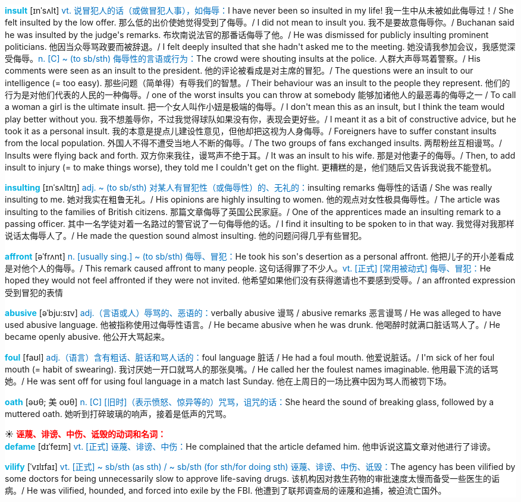 <font color="sky blue">**insult**</font> [ɪnˈsʌlt]
<font color="#0070c0">vt. 说冒犯人的话（或做冒犯人事），如侮辱：</font>I have never been so insulted in my life! 我一生中从未被如此侮辱过！/ She felt insulted by the low offer. 那么低的出价使她觉得受到了侮辱。/ I did not mean to insult you. 我不是要故意侮辱你。/ Buchanan said he was insulted by the judge's remarks. 布坎南说法官的那番话侮辱了他。/ He was dismissed for publicly insulting prominent politicians. 他因当众辱骂政要而被辞退。/ I felt deeply insulted that she hadn't asked me to the meeting. 她没请我参加会议，我感觉深受侮辱。<font color="#0070c0">n. [C] ~ (to sb/sth) 侮辱性的言语或行为：</font>The crowd were shouting insults at the police. 人群大声辱骂着警察。/ His comments were seen as an insult to the president. 他的评论被看成是对主席的冒犯。/ The questions were an insult to our intelligence (= too easy). 那些问题（简单得）有辱我们的智慧。/ Their behaviour was an insult to the people they represent. 他们的行为是对他们代表的人民的一种侮辱。/ one of the worst insults you can throw at somebody 能够加诸他人的最恶毒的侮辱之一 / To call a woman a girl is the ultimate insult. 把一个女人叫作小妞是极端的侮辱。/ I don't mean this as an insult, but I think the team would play better without you. 我不想羞辱你，不过我觉得球队如果没有你，表现会更好些。/ I meant it as a bit of constructive advice, but he took it as a personal insult. 我的本意是提点儿建设性意见，但他却把这视为人身侮辱。/ Foreigners have to suffer constant insults from the local population. 外国人不得不遭受当地人不断的侮辱。/ The two groups of fans exchanged insults. 两帮粉丝互相谩骂。/ Insults were flying back and forth. 双方你来我往，谩骂声不绝于耳。/ It was an insult to his wife. 那是对他妻子的侮辱。/ Then, to add insult to injury (= to make things worse), they told me I couldn't get on the flight. 更糟糕的是，他们随后又告诉我说我不能登机。
                      
<font color="sky blue">**insulting**</font> [ɪnˈsʌltɪŋ]
<font color="#0070c0">adj. ~ (to sb/sth) 对某人有冒犯性（或侮辱性）的、无礼的：</font>insulting remarks 侮辱性的话语 / She was really insulting to me. 她对我实在粗鲁无礼。/ His opinions are highly insulting to women. 他的观点对女性极具侮辱性。/ The article was insulting to the families of British citizens. 那篇文章侮辱了英国公民家庭。/ One of the apprentices made an insulting remark to a passing officer. 其中一名学徒对着一名路过的警官说了一句侮辱他的话。/ I find it insulting to be spoken to in that way. 我觉得对我那样说话太侮辱人了。/ He made the question sound almost insulting. 他的问题问得几乎有些冒犯。

<font color="sky blue">**affront**</font> [əˈfrʌnt]
<font color="#0070c0">n. [usually sing.] ~ (to sb/sth) 侮辱、冒犯：</font>He took his son's desertion as a personal affront. 他把儿子的开小差看成是对他个人的侮辱。/ This remark caused affront to many people. 这句话得罪了不少人。<font color="#0070c0">vt. [正式] [常用被动式] 侮辱、冒犯：</font>He hoped they would not feel affronted if they were not invited. 他希望如果他们没有获得邀请也不要感到受辱。/ an affronted expression 受到冒犯的表情
           
<font color="sky blue">**abusive**</font> [əˈbju:sɪv]
<font color="#0070c0">adj.（言语或人）辱骂的、恶语的：</font>verbally abusive 谩骂 / abusive remarks 恶言谩骂 / He was alleged to have used abusive language. 他被指称使用过侮辱性语言。/ He became abusive when he was drunk. 他喝醉时就满口脏话骂人了。/ He became openly abusive. 他公开大骂起来。
           
<font color="sky blue">**foul**</font> [faʊl]
<font color="#0070c0">adj.（语言）含有粗话、脏话和骂人话的：</font>foul language 脏话 / He had a foul mouth. 他爱说脏话。/ I'm sick of her foul mouth (= habit of swearing). 我讨厌她一开口就骂人的那张臭嘴。/ He called her the foulest names imaginable. 他用最下流的话骂她。/ He was sent off for using foul language in a match last Sunday. 他在上周日的一场比赛中因为骂人而被罚下场。           

<font color="sky blue">**oath**</font> [əʊθ; 美 oʊθ]
<font color="#0070c0">n. [C] [旧时]（表示愤怒、惊异等的）咒骂，诅咒的话：</font>She heard the sound of breaking glass, followed by a muttered oath. 她听到打碎玻璃的响声，接着是低声的咒骂。

☀ <font color="red">**诬蔑、诽谤、中伤、诋毁的动词和名词：**</font>         
<font color="sky blue">**defame**</font> [dɪˈfeɪm]
<font color="#0070c0">vt. [正式] 诬蔑、诽谤、中伤：</font>He complained that the article defamed him. 他申诉说这篇文章对他进行了诽谤。

<font color="sky blue">**vilify**</font> [ˈvɪlɪfaɪ]
<font color="#0070c0">vt. [正式] ~ sb/sth (as sth) / ~ sb/sth (for sth/for doing sth) 诬蔑、诽谤、中伤、诋毁：</font>The agency has been vilified by some doctors for being unnecessarily slow to approve life-saving drugs. 该机构因对救生药物的审批速度太慢而备受一些医生的诟病。/ He was vilified, hounded, and forced into exile by the FBI. 他遭到了联邦调查局的诬蔑和追捕，被迫流亡国外。
          